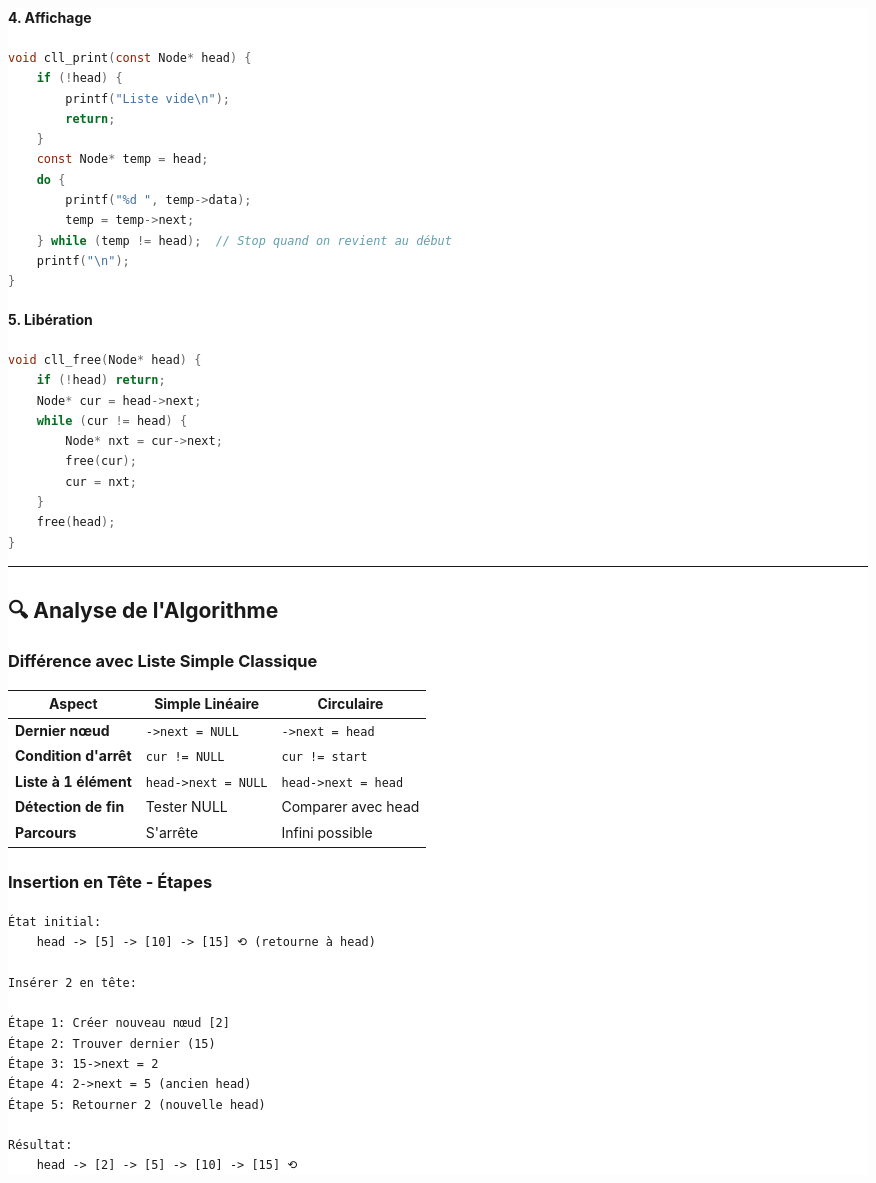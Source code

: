 #### 4. Affichage
```c
void cll_print(const Node* head) {
    if (!head) {
        printf("Liste vide\n");
        return;
    }
    const Node* temp = head;
    do {
        printf("%d ", temp->data);
        temp = temp->next;
    } while (temp != head);  // Stop quand on revient au début
    printf("\n");
}
```

#### 5. Libération
```c
void cll_free(Node* head) {
    if (!head) return;
    Node* cur = head->next;
    while (cur != head) {
        Node* nxt = cur->next;
        free(cur);
        cur = nxt;
    }
    free(head);
}
```

---

## 🔍 Analyse de l'Algorithme

### Différence avec Liste Simple Classique

| Aspect | Simple Linéaire | Circulaire |
|--------|----------------|------------|
| **Dernier nœud** | `->next = NULL` | `->next = head` |
| **Condition d'arrêt** | `cur != NULL` | `cur != start` |
| **Liste à 1 élément** | `head->next = NULL` | `head->next = head` |
| **Détection de fin** | Tester NULL | Comparer avec head |
| **Parcours** | S'arrête | Infini possible |

### Insertion en Tête - Étapes

```
État initial: 
    head -> [5] -> [10] -> [15] ⟲ (retourne à head)

Insérer 2 en tête:

Étape 1: Créer nouveau nœud [2]
Étape 2: Trouver dernier (15)
Étape 3: 15->next = 2
Étape 4: 2->next = 5 (ancien head)
Étape 5: Retourner 2 (nouvelle head)

Résultat:
    head -> [2] -> [5] -> [10] -> [15] ⟲
```